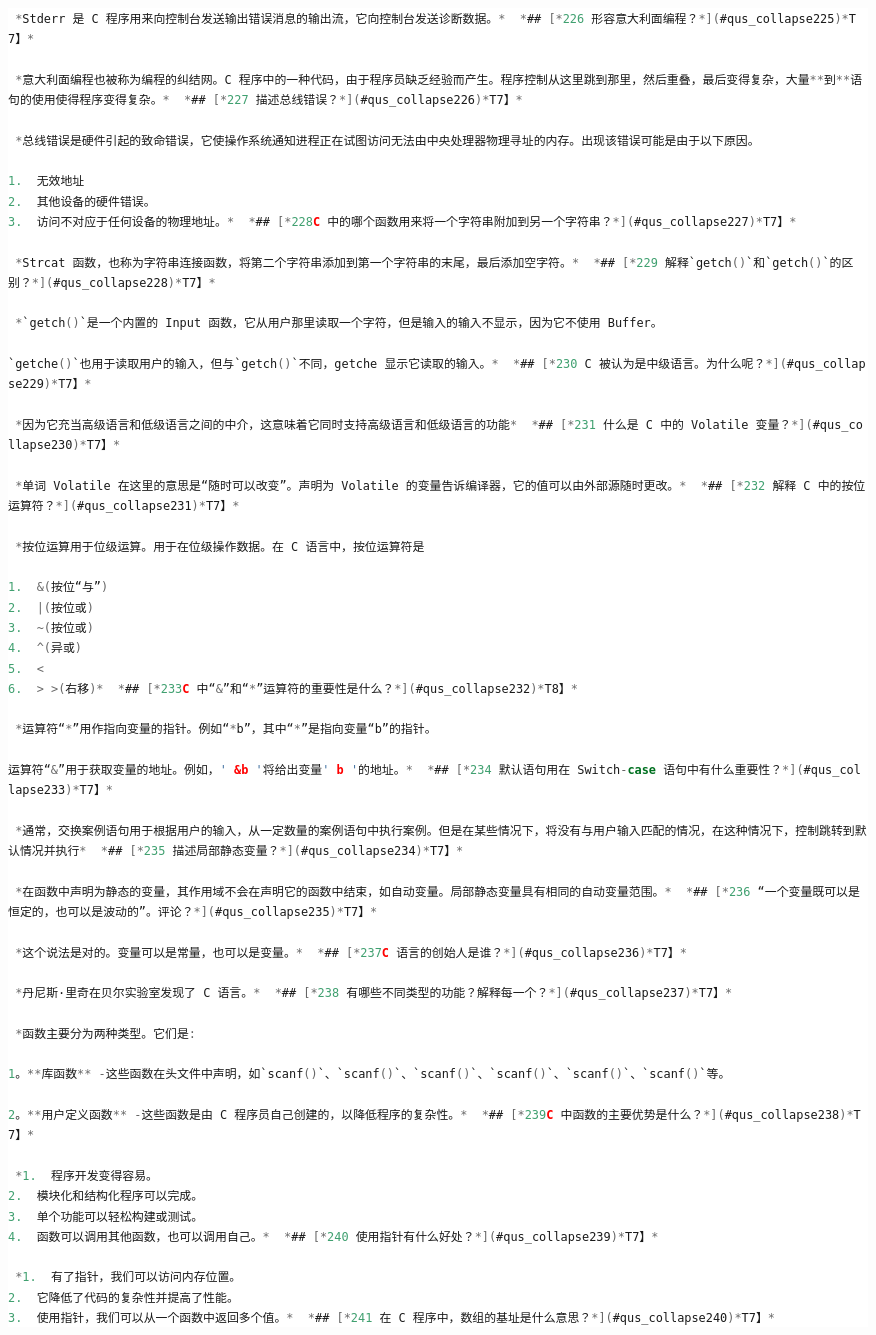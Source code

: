 ```c
 *Stderr 是 C 程序用来向控制台发送输出错误消息的输出流，它向控制台发送诊断数据。*  *## [*226 形容意大利面编程？*](#qus_collapse225)*T7】*

 *意大利面编程也被称为编程的纠结网。C 程序中的一种代码，由于程序员缺乏经验而产生。程序控制从这里跳到那里，然后重叠，最后变得复杂，大量**到**语句的使用使得程序变得复杂。*  *## [*227 描述总线错误？*](#qus_collapse226)*T7】*

 *总线错误是硬件引起的致命错误，它使操作系统通知进程正在试图访问无法由中央处理器物理寻址的内存。出现该错误可能是由于以下原因。

1.  无效地址
2.  其他设备的硬件错误。
3.  访问不对应于任何设备的物理地址。*  *## [*228C 中的哪个函数用来将一个字符串附加到另一个字符串？*](#qus_collapse227)*T7】*

 *Strcat 函数，也称为字符串连接函数，将第二个字符串添加到第一个字符串的末尾，最后添加空字符。*  *## [*229 解释`getch()`和`getch()`的区别？*](#qus_collapse228)*T7】*

 *`getch()`是一个内置的 Input 函数，它从用户那里读取一个字符，但是输入的输入不显示，因为它不使用 Buffer。

`getche()`也用于读取用户的输入，但与`getch()`不同，getche 显示它读取的输入。*  *## [*230 C 被认为是中级语言。为什么呢？*](#qus_collapse229)*T7】*

 *因为它充当高级语言和低级语言之间的中介，这意味着它同时支持高级语言和低级语言的功能*  *## [*231 什么是 C 中的 Volatile 变量？*](#qus_collapse230)*T7】*

 *单词 Volatile 在这里的意思是“随时可以改变”。声明为 Volatile 的变量告诉编译器，它的值可以由外部源随时更改。*  *## [*232 解释 C 中的按位运算符？*](#qus_collapse231)*T7】*

 *按位运算用于位级运算。用于在位级操作数据。在 C 语言中，按位运算符是

1.  &(按位“与”)
2.  |(按位或)
3.  ~(按位或)
4.  ^(异或)
5.  <
6.  > >(右移)*  *## [*233C 中“&”和“*”运算符的重要性是什么？*](#qus_collapse232)*T8】*

 *运算符“*”用作指向变量的指针。例如“*b”，其中“*”是指向变量“b”的指针。

运算符“&”用于获取变量的地址。例如，' &b '将给出变量' b '的地址。*  *## [*234 默认语句用在 Switch-case 语句中有什么重要性？*](#qus_collapse233)*T7】*

 *通常，交换案例语句用于根据用户的输入，从一定数量的案例语句中执行案例。但是在某些情况下，将没有与用户输入匹配的情况，在这种情况下，控制跳转到默认情况并执行*  *## [*235 描述局部静态变量？*](#qus_collapse234)*T7】*

 *在函数中声明为静态的变量，其作用域不会在声明它的函数中结束，如自动变量。局部静态变量具有相同的自动变量范围。*  *## [*236 “一个变量既可以是恒定的，也可以是波动的”。评论？*](#qus_collapse235)*T7】*

 *这个说法是对的。变量可以是常量，也可以是变量。*  *## [*237C 语言的创始人是谁？*](#qus_collapse236)*T7】*

 *丹尼斯·里奇在贝尔实验室发现了 C 语言。*  *## [*238 有哪些不同类型的功能？解释每一个？*](#qus_collapse237)*T7】*

 *函数主要分为两种类型。它们是:

1。**库函数** -这些函数在头文件中声明，如`scanf()`、`scanf()`、`scanf()`、`scanf()`、`scanf()`、`scanf()`等。

2。**用户定义函数** -这些函数是由 C 程序员自己创建的，以降低程序的复杂性。*  *## [*239C 中函数的主要优势是什么？*](#qus_collapse238)*T7】*

 *1.  程序开发变得容易。
2.  模块化和结构化程序可以完成。
3.  单个功能可以轻松构建或测试。
4.  函数可以调用其他函数，也可以调用自己。*  *## [*240 使用指针有什么好处？*](#qus_collapse239)*T7】*

 *1.  有了指针，我们可以访问内存位置。
2.  它降低了代码的复杂性并提高了性能。
3.  使用指针，我们可以从一个函数中返回多个值。*  *## [*241 在 C 程序中，数组的基址是什么意思？*](#qus_collapse240)*T7】*
```